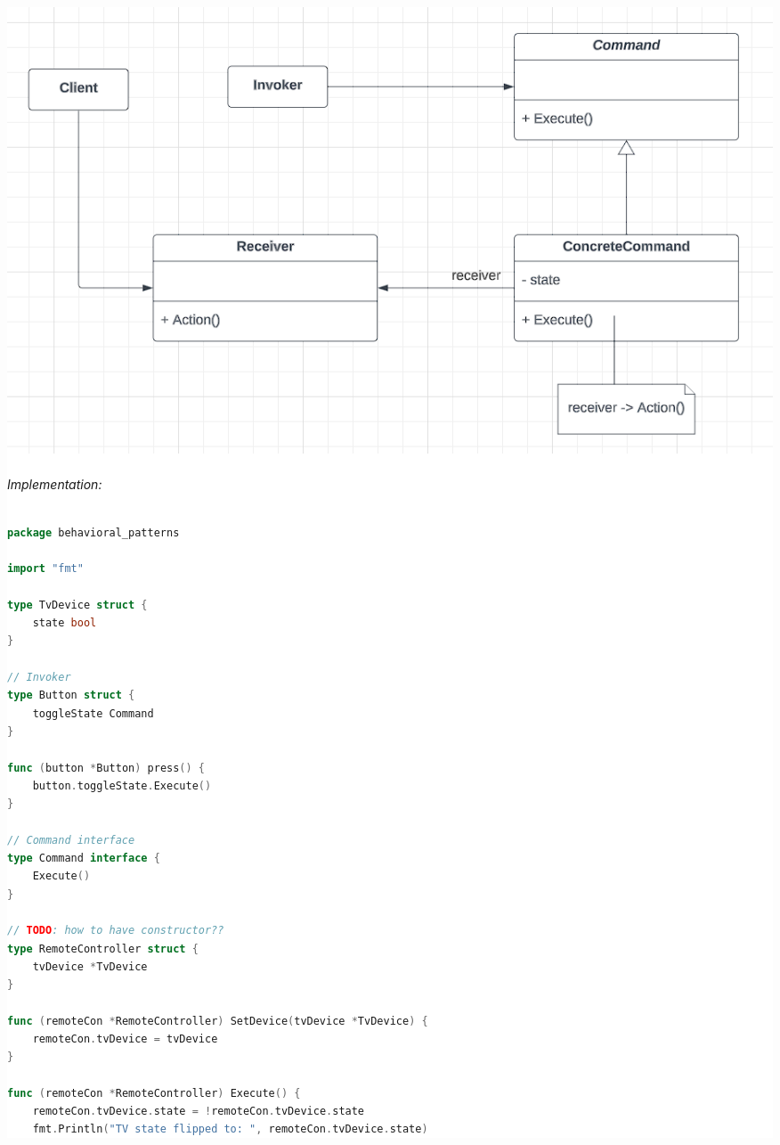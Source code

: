 ![](../images/behavioral-design-patterns/command.png)

###### Implementation:
```go
package behavioral_patterns

import "fmt"

type TvDevice struct {
	state bool
}

// Invoker
type Button struct {
	toggleState Command
}

func (button *Button) press() {
	button.toggleState.Execute()
}

// Command interface
type Command interface {
	Execute()
}

// TODO: how to have constructor??
type RemoteController struct {
	tvDevice *TvDevice
}

func (remoteCon *RemoteController) SetDevice(tvDevice *TvDevice) {
	remoteCon.tvDevice = tvDevice
}

func (remoteCon *RemoteController) Execute() {
	remoteCon.tvDevice.state = !remoteCon.tvDevice.state
	fmt.Println("TV state flipped to: ", remoteCon.tvDevice.state)
```
